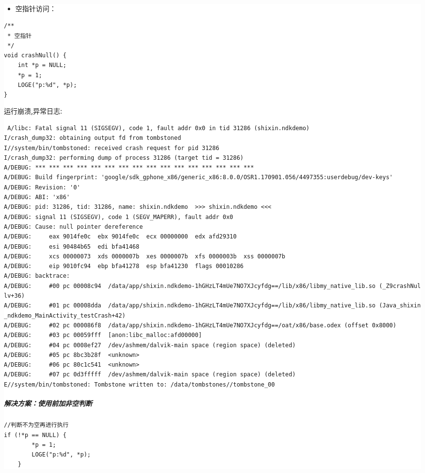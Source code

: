 * 空指针访问：

```
/**
 * 空指针
 */
void crashNull() {
    int *p = NULL;
    *p = 1;
    LOGE("p:%d", *p);
}

```

运行崩溃,异常日志:

```
 A/libc: Fatal signal 11 (SIGSEGV), code 1, fault addr 0x0 in tid 31286 (shixin.ndkdemo)
I/crash_dump32: obtaining output fd from tombstoned
I//system/bin/tombstoned: received crash request for pid 31286
I/crash_dump32: performing dump of process 31286 (target tid = 31286)
A/DEBUG: *** *** *** *** *** *** *** *** *** *** *** *** *** *** *** ***
A/DEBUG: Build fingerprint: 'google/sdk_gphone_x86/generic_x86:8.0.0/OSR1.170901.056/4497355:userdebug/dev-keys'
A/DEBUG: Revision: '0'
A/DEBUG: ABI: 'x86'
A/DEBUG: pid: 31286, tid: 31286, name: shixin.ndkdemo  >>> shixin.ndkdemo <<<
A/DEBUG: signal 11 (SIGSEGV), code 1 (SEGV_MAPERR), fault addr 0x0
A/DEBUG: Cause: null pointer dereference
A/DEBUG:     eax 9014fe0c  ebx 9014fe0c  ecx 00000000  edx afd29310
A/DEBUG:     esi 90484b65  edi bfa41468
A/DEBUG:     xcs 00000073  xds 0000007b  xes 0000007b  xfs 0000003b  xss 0000007b
A/DEBUG:     eip 9010fc94  ebp bfa41278  esp bfa41230  flags 00010286
A/DEBUG: backtrace:
A/DEBUG:     #00 pc 00008c94  /data/app/shixin.ndkdemo-1hGHzLT4mUe7NO7XJcyfdg==/lib/x86/libmy_native_lib.so (_Z9crashNullv+36)
A/DEBUG:     #01 pc 00008dda  /data/app/shixin.ndkdemo-1hGHzLT4mUe7NO7XJcyfdg==/lib/x86/libmy_native_lib.so (Java_shixin_ndkdemo_MainActivity_testCrash+42)
A/DEBUG:     #02 pc 000086f8  /data/app/shixin.ndkdemo-1hGHzLT4mUe7NO7XJcyfdg==/oat/x86/base.odex (offset 0x8000)
A/DEBUG:     #03 pc 00059fff  [anon:libc_malloc:afd00000]
A/DEBUG:     #04 pc 0008ef27  /dev/ashmem/dalvik-main space (region space) (deleted)
A/DEBUG:     #05 pc 8bc3b28f  <unknown>
A/DEBUG:     #06 pc 80c1c541  <unknown>
A/DEBUG:     #07 pc 0d3fffff  /dev/ashmem/dalvik-main space (region space) (deleted)
E//system/bin/tombstoned: Tombstone written to: /data/tombstones//tombstone_00
```

##### 解决方案：使用前加非空判断

```
//判断不为空再进行执行
if (!*p == NULL) {
        *p = 1;
        LOGE("p:%d", *p);
    }
```
